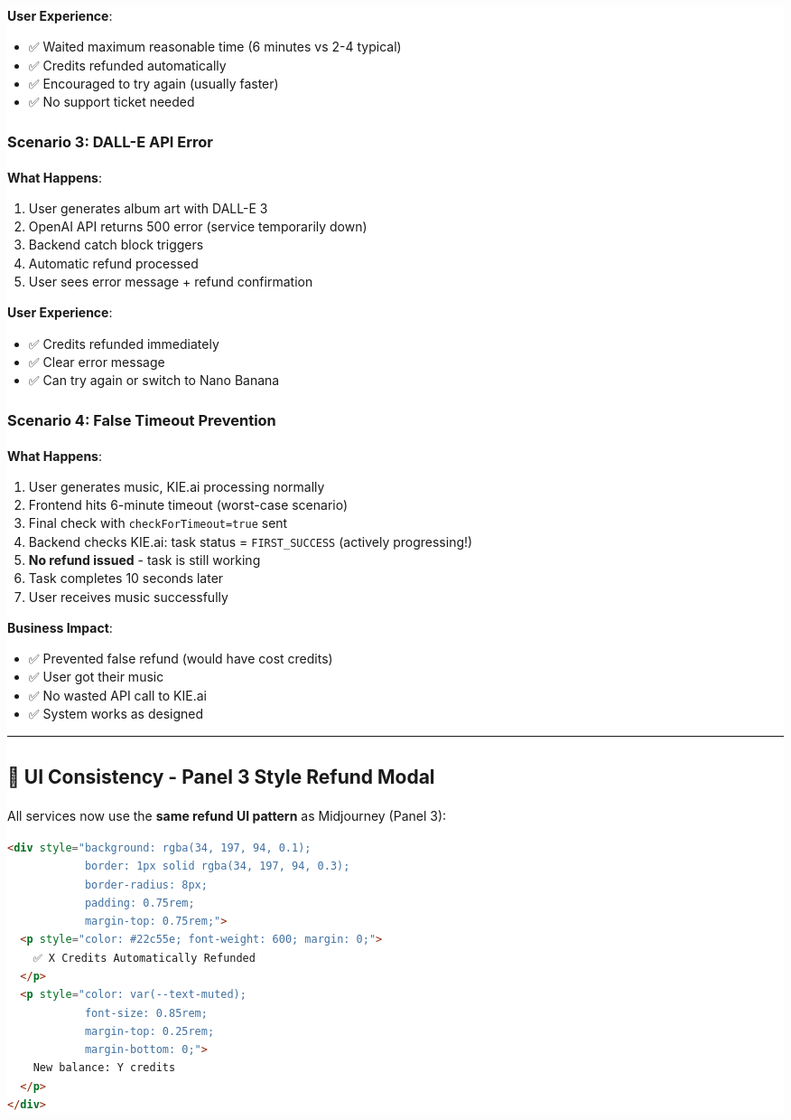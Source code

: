**User Experience**:
- ✅ Waited maximum reasonable time (6 minutes vs 2-4 typical)
- ✅ Credits refunded automatically
- ✅ Encouraged to try again (usually faster)
- ✅ No support ticket needed

### Scenario 3: DALL-E API Error

**What Happens**:
1. User generates album art with DALL-E 3
2. OpenAI API returns 500 error (service temporarily down)
3. Backend catch block triggers
4. Automatic refund processed
5. User sees error message + refund confirmation

**User Experience**:
- ✅ Credits refunded immediately
- ✅ Clear error message
- ✅ Can try again or switch to Nano Banana

### Scenario 4: False Timeout Prevention

**What Happens**:
1. User generates music, KIE.ai processing normally
2. Frontend hits 6-minute timeout (worst-case scenario)
3. Final check with `checkForTimeout=true` sent
4. Backend checks KIE.ai: task status = `FIRST_SUCCESS` (actively progressing!)
5. **No refund issued** - task is still working
6. Task completes 10 seconds later
7. User receives music successfully

**Business Impact**:
- ✅ Prevented false refund (would have cost credits)
- ✅ User got their music
- ✅ No wasted API call to KIE.ai
- ✅ System works as designed

---

## 🎨 UI Consistency - Panel 3 Style Refund Modal

All services now use the **same refund UI pattern** as Midjourney (Panel 3):

```html
<div style="background: rgba(34, 197, 94, 0.1);
            border: 1px solid rgba(34, 197, 94, 0.3);
            border-radius: 8px;
            padding: 0.75rem;
            margin-top: 0.75rem;">
  <p style="color: #22c55e; font-weight: 600; margin: 0;">
    ✅ X Credits Automatically Refunded
  </p>
  <p style="color: var(--text-muted);
            font-size: 0.85rem;
            margin-top: 0.25rem;
            margin-bottom: 0;">
    New balance: Y credits
  </p>
</div>
```

